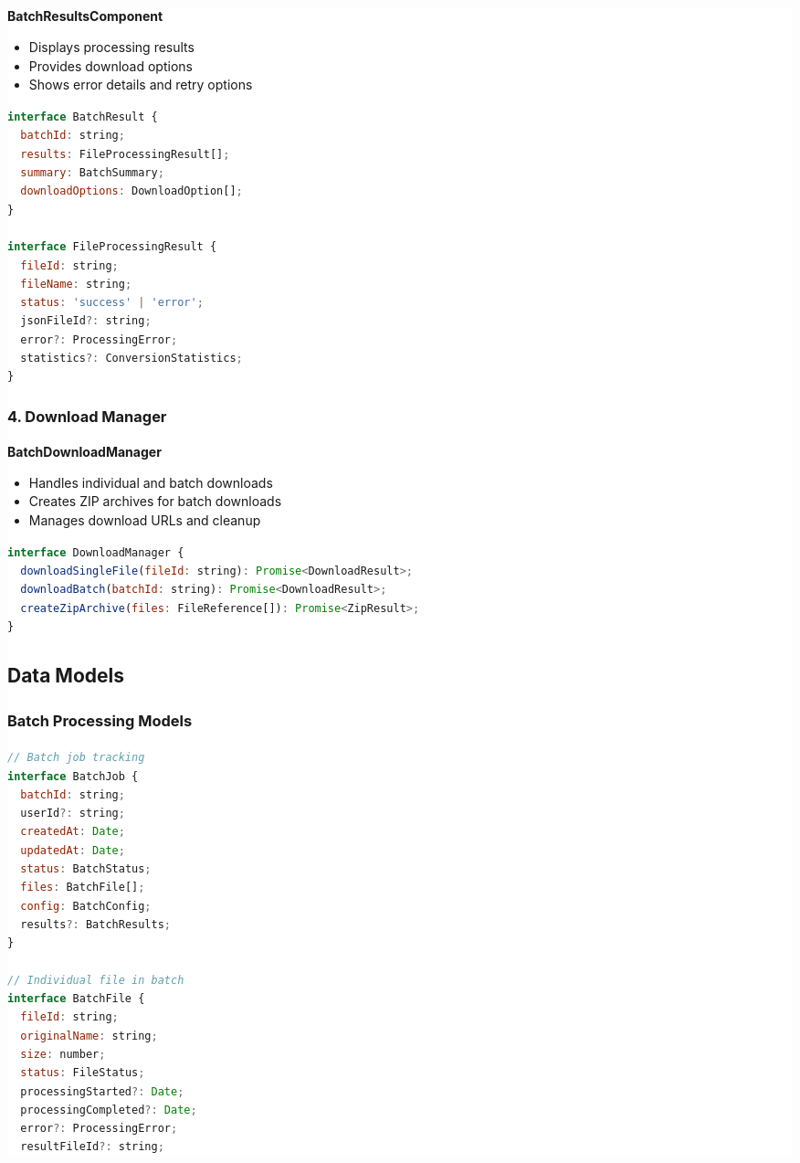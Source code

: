 **BatchResultsComponent**
- Displays processing results
- Provides download options
- Shows error details and retry options

```javascript
interface BatchResult {
  batchId: string;
  results: FileProcessingResult[];
  summary: BatchSummary;
  downloadOptions: DownloadOption[];
}

interface FileProcessingResult {
  fileId: string;
  fileName: string;
  status: 'success' | 'error';
  jsonFileId?: string;
  error?: ProcessingError;
  statistics?: ConversionStatistics;
}
```

### 4. Download Manager

**BatchDownloadManager**
- Handles individual and batch downloads
- Creates ZIP archives for batch downloads
- Manages download URLs and cleanup

```javascript
interface DownloadManager {
  downloadSingleFile(fileId: string): Promise<DownloadResult>;
  downloadBatch(batchId: string): Promise<DownloadResult>;
  createZipArchive(files: FileReference[]): Promise<ZipResult>;
}
```

## Data Models

### Batch Processing Models

```javascript
// Batch job tracking
interface BatchJob {
  batchId: string;
  userId?: string;
  createdAt: Date;
  updatedAt: Date;
  status: BatchStatus;
  files: BatchFile[];
  config: BatchConfig;
  results?: BatchResults;
}

// Individual file in batch
interface BatchFile {
  fileId: string;
  originalName: string;
  size: number;
  status: FileStatus;
  processingStarted?: Date;
  processingCompleted?: Date;
  error?: ProcessingError;
  resultFileId?: string;
```